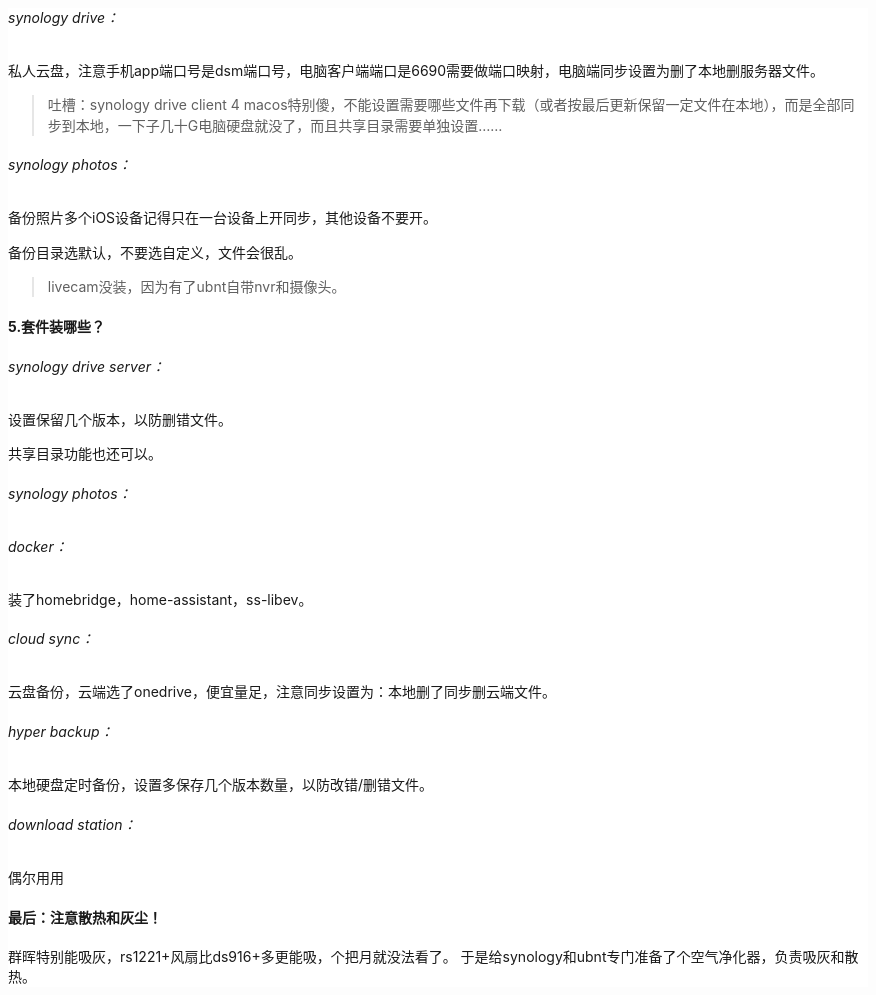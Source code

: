 ###### synology drive：
私人云盘，注意手机app端口号是dsm端口号，电脑客户端端口是6690需要做端口映射，电脑端同步设置为删了本地删服务器文件。

> 吐槽：synology drive client 4 macos特别傻，不能设置需要哪些文件再下载（或者按最后更新保留一定文件在本地），而是全部同步到本地，一下子几十G电脑硬盘就没了，而且共享目录需要单独设置……

###### synology photos：

备份照片多个iOS设备记得只在一台设备上开同步，其他设备不要开。

备份目录选默认，不要选自定义，文件会很乱。

> livecam没装，因为有了ubnt自带nvr和摄像头。

#### 5.套件装哪些？

###### synology drive server：
设置保留几个版本，以防删错文件。

共享目录功能也还可以。

###### synology photos：

###### docker：
装了homebridge，home-assistant，ss-libev。

###### cloud sync：
云盘备份，云端选了onedrive，便宜量足，注意同步设置为：本地删了同步删云端文件。

###### hyper backup：
本地硬盘定时备份，设置多保存几个版本数量，以防改错/删错文件。

###### download station：
偶尔用用

#### 最后：注意散热和灰尘！
群晖特别能吸灰，rs1221+风扇比ds916+多更能吸，个把月就没法看了。 于是给synology和ubnt专门准备了个空气净化器，负责吸灰和散热。
